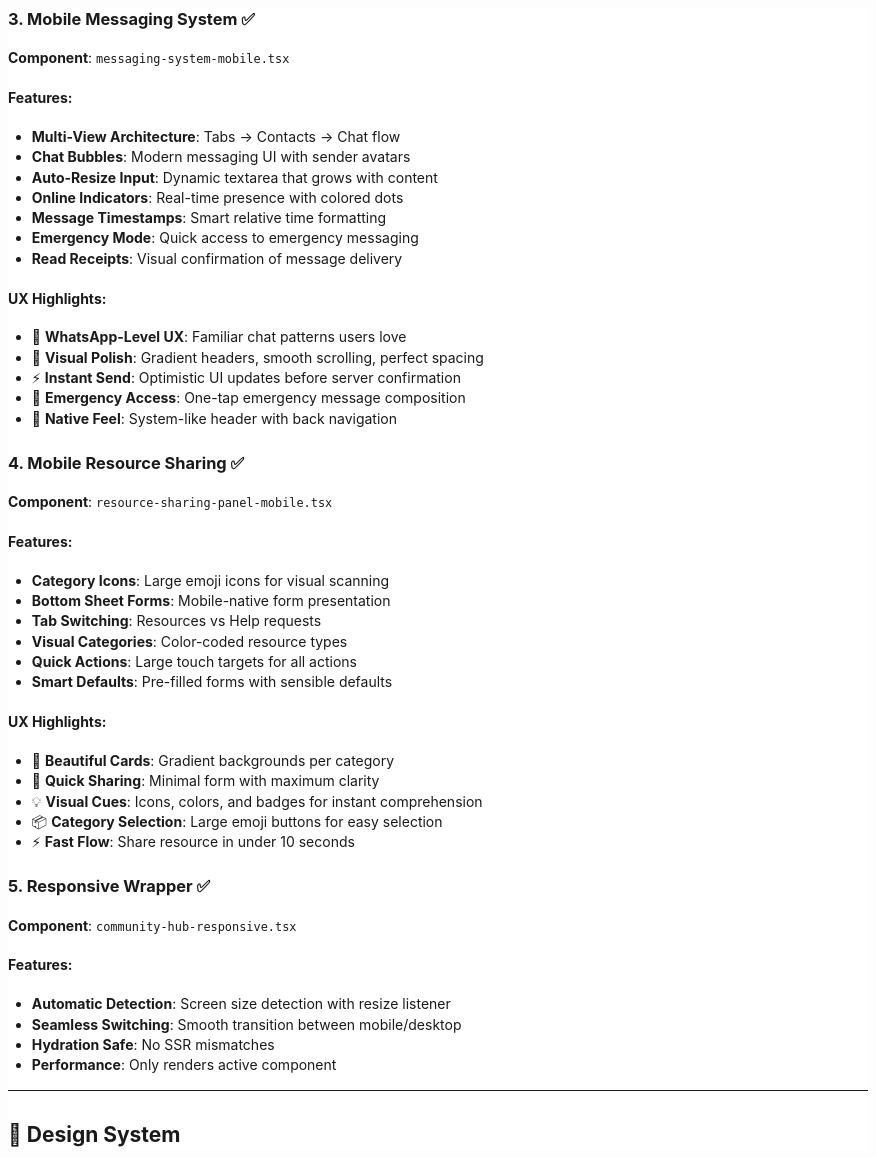 ### 3. **Mobile Messaging System** ✅
**Component**: `messaging-system-mobile.tsx`

#### Features:
- **Multi-View Architecture**: Tabs → Contacts → Chat flow
- **Chat Bubbles**: Modern messaging UI with sender avatars
- **Auto-Resize Input**: Dynamic textarea that grows with content
- **Online Indicators**: Real-time presence with colored dots
- **Message Timestamps**: Smart relative time formatting
- **Emergency Mode**: Quick access to emergency messaging
- **Read Receipts**: Visual confirmation of message delivery

#### UX Highlights:
- 💬 **WhatsApp-Level UX**: Familiar chat patterns users love
- 🎨 **Visual Polish**: Gradient headers, smooth scrolling, perfect spacing
- ⚡ **Instant Send**: Optimistic UI updates before server confirmation
- 🔴 **Emergency Access**: One-tap emergency message composition
- 📲 **Native Feel**: System-like header with back navigation

### 4. **Mobile Resource Sharing** ✅
**Component**: `resource-sharing-panel-mobile.tsx`

#### Features:
- **Category Icons**: Large emoji icons for visual scanning
- **Bottom Sheet Forms**: Mobile-native form presentation
- **Tab Switching**: Resources vs Help requests
- **Visual Categories**: Color-coded resource types
- **Quick Actions**: Large touch targets for all actions
- **Smart Defaults**: Pre-filled forms with sensible defaults

#### UX Highlights:
- 🎁 **Beautiful Cards**: Gradient backgrounds per category
- 🎯 **Quick Sharing**: Minimal form with maximum clarity
- 💡 **Visual Cues**: Icons, colors, and badges for instant comprehension
- 📦 **Category Selection**: Large emoji buttons for easy selection
- ⚡ **Fast Flow**: Share resource in under 10 seconds

### 5. **Responsive Wrapper** ✅
**Component**: `community-hub-responsive.tsx`

#### Features:
- **Automatic Detection**: Screen size detection with resize listener
- **Seamless Switching**: Smooth transition between mobile/desktop
- **Hydration Safe**: No SSR mismatches
- **Performance**: Only renders active component

---

## 🎨 Design System
